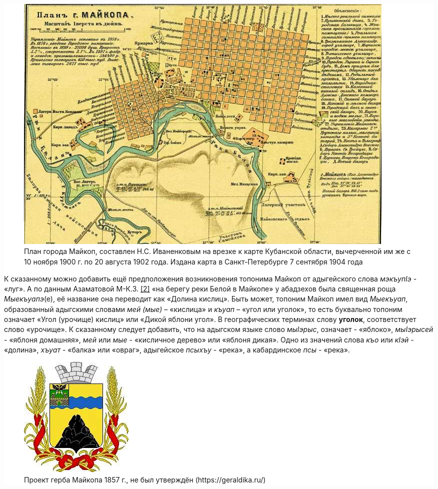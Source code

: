 <figure>
	<a title="План города Майкоп 1904 г." href="/img/toponymy/maykop/Maykop-town-plan-1904-b.jpg"><img alt="План города Майкоп 1904 г." width="715" height="480" src="/img/toponymy/maykop/Maykop-town-plan-1904.jpg"/></a>
	<figcaption>План города Майкоп, составлен Н.С. Иваненковым на врезке к карте Кубанской области, вычерченной им же с 10 ноября 1900 г. по 20 августа 1902 года. Издана карта в Санкт-Петербурге 7 сентября 1904 года</figcaption>
</figure>

К сказанному можно добавить ещё предположения возникновения топонима Майкоп от адыгейского слова _мэкъупIэ_ - «луг». А по данным Азаматовой М-К.З. [[2]](#t20-[2]) «на берегу реки Белой в Майкопе» у абадзехов была священная роща _Мыекъуапэ_(е), её название она переводит как «Долина кислиц». Быть может, топоним Майкоп имел вид _Мыекъуап_, образованный адыгскими словами _мей (мые) –_ «кислица» и _къуап –_ «угол или уголок», то есть буквально топоним означает «Угол (урочище) кислиц» или «Дикой яблони угол». В географических терминах слову **уголок**, соответствует слово «урочище». К сказанному следует добавить, что на адыгском языке слово _мыIэрыс_, означает - «яблоко», _мыIэрысей_ - «яблоня домашняя», _мей_ или _мые_ - «кисличное дерево» или «яблоня дикая». Одно из значений слова _къо_ или _кIэй_ - «долина», _хъуат_ - «балка» или «овраг», адыгейское _псыхъу_ - «река», а кабардинское _псы_ - «река».

<figure>
	<img title="Проект герба Майкопа 1857 г" alt="Проект герба Майкопа 1857 г" width="209" height="220" src="/img/toponymy/maykop/Draft-coat-of-arms-of-Maykop-1857.jpg"/>
	<figcaption>Проект герба Майкопа 1857 г., не был утверждён (https://geraldika.ru/)</figcaption>
</figure>
